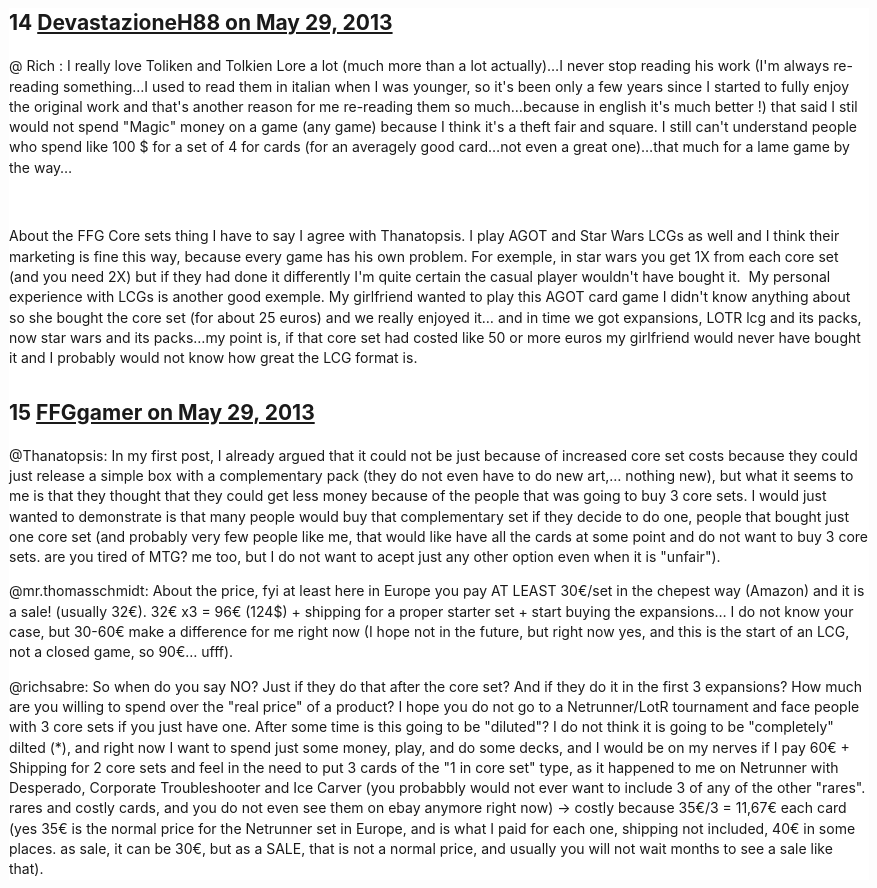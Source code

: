 ## 14 [DevastazioneH88 on May 29, 2013](https://community.fantasyflightgames.com/topic/84431-the-core-set-format-and-the-new-lcg-games/?do=findComment&comment=800088)

@ Rich : I really love Toliken and Tolkien Lore a lot (much more than a lot actually)…I never stop reading his work (I'm always re-reading something…I used to read them in italian when I was younger, so it's been only a few years since I started to fully enjoy the original work and that's another reason for me re-reading them so much…because in english it's much better !) that said I stil would not spend "Magic" money on a game (any game) because I think it's a theft fair and square. I still can't understand people who spend like 100 $ for a set of 4 for cards (for an averagely good card…not even a great one)…that much for a lame game by the way…

 

About the FFG Core sets thing I have to say I agree with Thanatopsis. I play AGOT and Star Wars LCGs as well and I think their marketing is fine this way, because every game has his own problem. For exemple, in star wars you get 1X from each core set (and you need 2X) but if they had done it differently I'm quite certain the casual player wouldn't have bought it.  My personal experience with LCGs is another good exemple. My girlfriend wanted to play this AGOT card game I didn't know anything about so she bought the core set (for about 25 euros) and we really enjoyed it… and in time we got expansions, LOTR lcg and its packs, now star wars and its packs…my point is, if that core set had costed like 50 or more euros my girlfriend would never have bought it and I probably would not know how great the LCG format is.

## 15 [FFGgamer on May 29, 2013](https://community.fantasyflightgames.com/topic/84431-the-core-set-format-and-the-new-lcg-games/?do=findComment&comment=800129)

@Thanatopsis: In my first post, I already argued that it could not be just because of increased core set costs because they could just release a simple box with a complementary pack (they do not even have to do new art,… nothing new), but what it seems to me is that they thought that they could get less money because of the people that was going to buy 3 core sets. I would just wanted to demonstrate is that many people would buy that complementary set if they decide to do one, people that bought just one core set (and probably very few people like me, that would like have all the cards at some point and do not want to buy 3 core sets. are you tired of MTG? me too, but I do not want to acept just any other option even when it is "unfair").

@mr.thomasschmidt: About the price, fyi at least here in Europe you pay AT LEAST 30€/set in the chepest way (Amazon) and it is a sale! (usually 32€). 32€ x3 = 96€ (124$) + shipping for a proper starter set + start buying the expansions… I do not know your case, but 30-60€ make a difference for me right now (I hope not in the future, but right now yes, and this is the start of an LCG, not a closed game, so 90€… ufff).

@richsabre: So when do you say NO? Just if they do that after the core set? And if they do it in the first 3 expansions? How much are you willing to spend over the "real price" of a product? I hope you do not go to a Netrunner/LotR tournament and face people with 3 core sets if you just have one. After some time is this going to be "diluted"? I do not think it is going to be "completely" dilted (*), and right now I want to spend just some money, play, and do some decks, and I would be on my nerves if I pay 60€ + Shipping for 2 core sets and feel in the need to put 3 cards of the "1 in core set" type, as it happened to me on Netrunner with Desperado, Corporate Troubleshooter and Ice Carver (you probabbly would not ever want to include 3 of any of the other "rares". rares and costly cards, and you do not even see them on ebay anymore right now) -> costly because 35€/3 = 11,67€ each card (yes 35€ is the normal price for the Netrunner set in Europe, and is what I paid for each one, shipping not included, 40€ in some places. as sale, it can be 30€, but as a SALE, that is not a normal price, and usually you will not wait months to see a sale like that).
